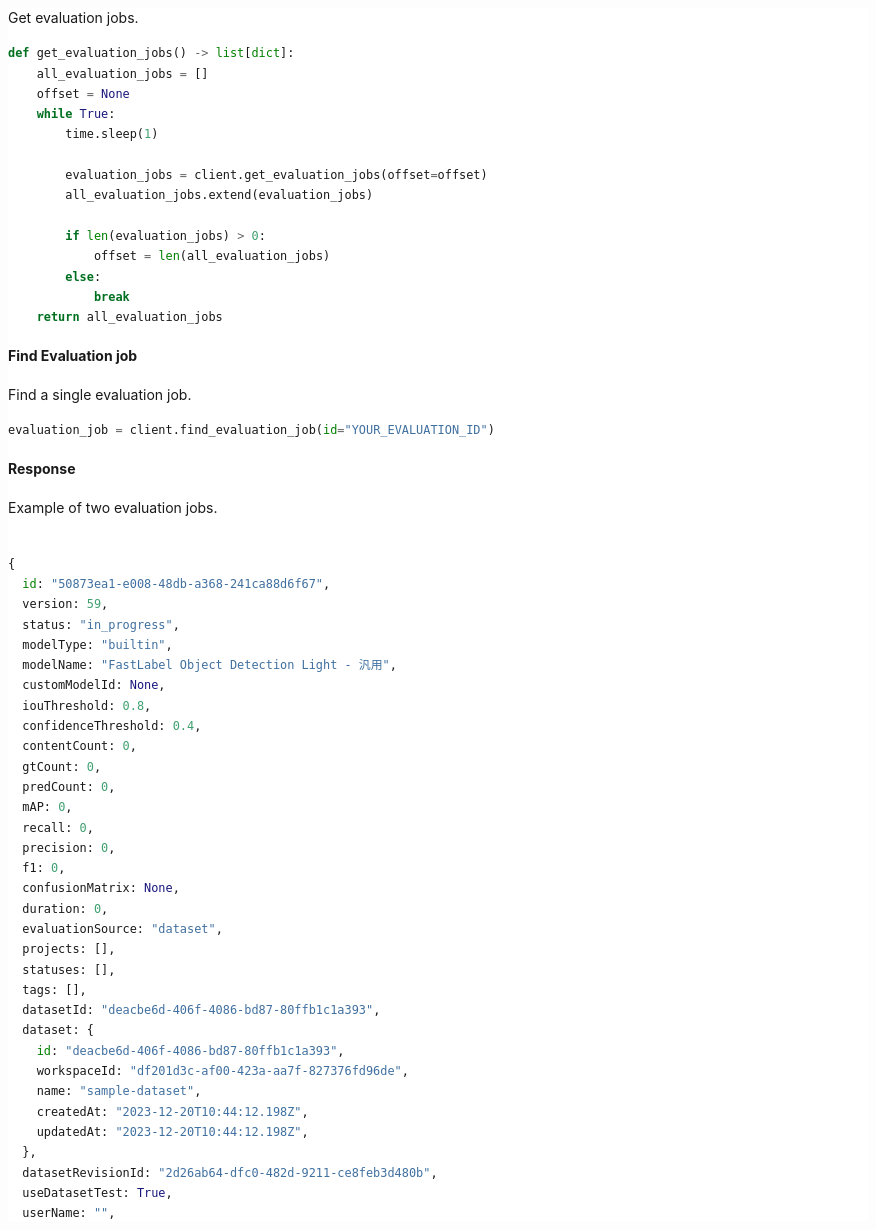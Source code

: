 Get evaluation jobs.

```python
def get_evaluation_jobs() -> list[dict]:
    all_evaluation_jobs = []
    offset = None
    while True:
        time.sleep(1)

        evaluation_jobs = client.get_evaluation_jobs(offset=offset)
        all_evaluation_jobs.extend(evaluation_jobs)

        if len(evaluation_jobs) > 0:
            offset = len(all_evaluation_jobs)
        else:
            break
    return all_evaluation_jobs

```

#### Find Evaluation job

Find a single evaluation job.

```python
evaluation_job = client.find_evaluation_job(id="YOUR_EVALUATION_ID")
```

#### Response

Example of two evaluation jobs.

```python

{
  id: "50873ea1-e008-48db-a368-241ca88d6f67",
  version: 59,
  status: "in_progress",
  modelType: "builtin",
  modelName: "FastLabel Object Detection Light - 汎用",
  customModelId: None,
  iouThreshold: 0.8,
  confidenceThreshold: 0.4,
  contentCount: 0,
  gtCount: 0,
  predCount: 0,
  mAP: 0,
  recall: 0,
  precision: 0,
  f1: 0,
  confusionMatrix: None,
  duration: 0,
  evaluationSource: "dataset",
  projects: [],
  statuses: [],
  tags: [],
  datasetId: "deacbe6d-406f-4086-bd87-80ffb1c1a393",
  dataset: {
    id: "deacbe6d-406f-4086-bd87-80ffb1c1a393",
    workspaceId: "df201d3c-af00-423a-aa7f-827376fd96de",
    name: "sample-dataset",
    createdAt: "2023-12-20T10:44:12.198Z",
    updatedAt: "2023-12-20T10:44:12.198Z",
  },
  datasetRevisionId: "2d26ab64-dfc0-482d-9211-ce8feb3d480b",
  useDatasetTest: True,
  userName: "",
```